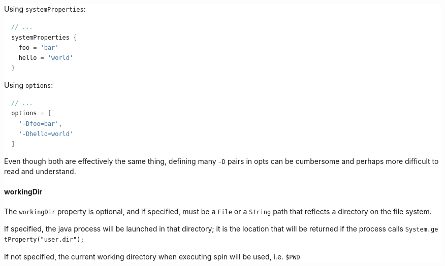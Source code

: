 Using `systemProperties`:
```groovy
  // ...
  systemProperties {
    foo = 'bar'
    hello = 'world'
  }
```
Using `options`:
```groovy
  // ...
  options = [
    '-Dfoo=bar',
    '-Dhello=world'
  ]
```

Even though both are effectively the same thing, defining many `-D` pairs in opts can be cumbersome and perhaps more 
difficult to read and understand.

#### <a name="exejar-workingDir"></a> workingDir

The `workingDir` property is optional, and if specified, must be a `File` or a `String` path that reflects a directory 
on the file system.

If specified, the java process will be launched in that directory; it is the location that will be returned if the 
process calls `System.getProperty("user.dir");`

If not specified, the current working directory when executing spin will be used, i.e. `$PWD`



